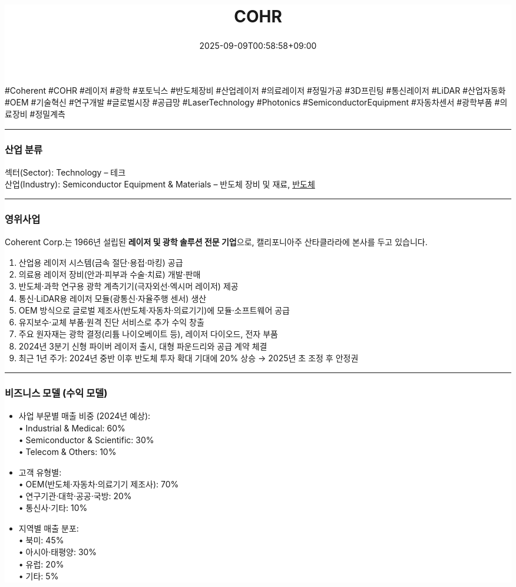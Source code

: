 ﻿---
title: "COHR"
date: 2025-09-09T00:58:58+09:00
lastmod: 2025-09-09T00:58:58+09:00
type: docs
sidebar:
  open: true
weight: 213
---
<div style="display:none">
  <meta property="article:published_time" content="2025-09-08T15:58:58Z" />
  <meta property="article:modified_time" content="2025-09-08T15:58:58Z" />
</div>
#Coherent #COHR #레이저 #광학 #포토닉스 #반도체장비 #산업레이저 #의료레이저 #정밀가공 #3D프린팅 #통신레이저 #LiDAR #산업자동화 #OEM #기술혁신 #연구개발 #글로벌시장 #공급망 #LaserTechnology #Photonics #SemiconductorEquipment #자동차센서 #광학부품 #의료장비 #정밀계측

---

### 산업 분류

섹터(Sector): Technology – 테크  
산업(Industry): Semiconductor Equipment & Materials – 반도체 장비 및 재료, [반도체](/industry-study/반도체/)

---

### 영위사업

Coherent Corp.는 1966년 설립된 **레이저 및 광학 솔루션 전문 기업**으로, 캘리포니아주 산타클라라에 본사를 두고 있습니다.

1. 산업용 레이저 시스템(금속 절단·용접·마킹) 공급
2. 의료용 레이저 장비(안과·피부과 수술·치료) 개발·판매
3. 반도체·과학 연구용 광학 계측기기(극자외선·엑시머 레이저) 제공
4. 통신·LiDAR용 레이저 모듈(광통신·자율주행 센서) 생산
5. OEM 방식으로 글로벌 제조사(반도체·자동차·의료기기)에 모듈·소프트웨어 공급
6. 유지보수·교체 부품·원격 진단 서비스로 추가 수익 창출
7. 주요 원자재는 광학 결정(리튬 나이오베이트 등), 레이저 다이오드, 전자 부품
8. 2024년 3분기 신형 파이버 레이저 출시, 대형 파운드리와 공급 계약 체결
9. 최근 1년 주가: 2024년 중반 이후 반도체 투자 확대 기대에 20% 상승 → 2025년 초 조정 후 안정권

---

### 비즈니스 모델 (수익 모델)

- 사업 부문별 매출 비중 (2024년 예상):  
    • Industrial & Medical: 60%  
    • Semiconductor & Scientific: 30%  
    • Telecom & Others: 10%

- 고객 유형별:  
    • OEM(반도체·자동차·의료기기 제조사): 70%  
    • 연구기관·대학·공공·국방: 20%  
    • 통신사·기타: 10%

- 지역별 매출 분포:  
    • 북미: 45%  
    • 아시아·태평양: 30%  
    • 유럽: 20%  
    • 기타: 5%
    